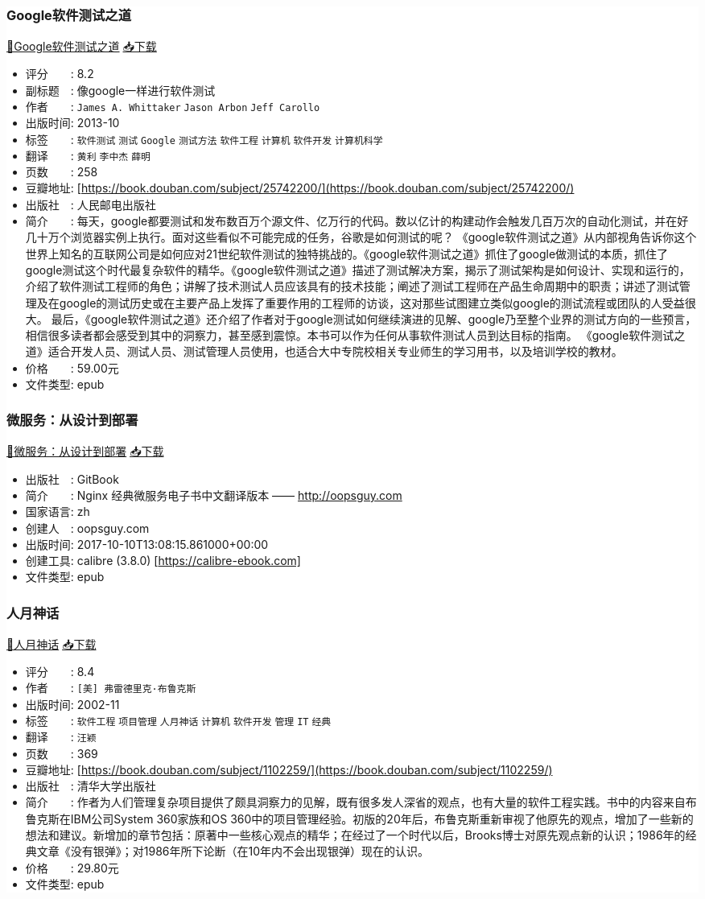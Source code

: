 
### Google软件测试之道
[📖Google软件测试之道](engineering/Google%E8%BD%AF%E4%BB%B6%E6%B5%8B%E8%AF%95%E4%B9%8B%E9%81%93.epub) [📥下载](../../../../library.git/info/lfs/objects/e2bbebe039ceddd5a92e2ecbca1ce2a97a73a33c3e20631a454eaccee1bb5824/Google%E8%BD%AF%E4%BB%B6%E6%B5%8B%E8%AF%95%E4%B9%8B%E9%81%93.epub)
- 评分　　: 8.2
- 副标题　: 像google一样进行软件测试
- 作者　　: `James A. Whittaker` `Jason Arbon` `Jeff Carollo`
- 出版时间: 2013-10
- 标签　　: `软件测试` `测试` `Google` `测试方法` `软件工程` `计算机` `软件开发` `计算机科学`
- 翻译　　: `黄利` `李中杰` `薛明`
- 页数　　: 258
- 豆瓣地址: [https://book.douban.com/subject/25742200/](https://book.douban.com/subject/25742200/)
- 出版社　: 人民邮电出版社
- 简介　　: 每天，google都要测试和发布数百万个源文件、亿万行的代码。数以亿计的构建动作会触发几百万次的自动化测试，并在好几十万个浏览器实例上执行。面对这些看似不可能完成的任务，谷歌是如何测试的呢？
《google软件测试之道》从内部视角告诉你这个世界上知名的互联网公司是如何应对21世纪软件测试的独特挑战的。《google软件测试之道》抓住了google做测试的本质，抓住了google测试这个时代最复杂软件的精华。《google软件测试之道》描述了测试解决方案，揭示了测试架构是如何设计、实现和运行的，介绍了软件测试工程师的角色；讲解了技术测试人员应该具有的技术技能；阐述了测试工程师在产品生命周期中的职责；讲述了测试管理及在google的测试历史或在主要产品上发挥了重要作用的工程师的访谈，这对那些试图建立类似google的测试流程或团队的人受益很大。
最后，《google软件测试之道》还介绍了作者对于google测试如何继续演进的见解、google乃至整个业界的测试方向的一些预言，相信很多读者都会感受到其中的洞察力，甚至感到震惊。本书可以作为任何从事软件测试人员到达目标的指南。
《google软件测试之道》适合开发人员、测试人员、测试管理人员使用，也适合大中专院校相关专业师生的学习用书，以及培训学校的教材。
- 价格　　: 59.00元
- 文件类型: epub


### 微服务：从设计到部署
[📖微服务：从设计到部署](engineering/esigning-and-deploying-microservices.epub) [📥下载](../../../../library.git/info/lfs/objects/48a9391762d3a320d7ced9d7a6d25700a566666d70fa09e68ac35073757b5968/esigning-and-deploying-microservices.epub)
- 出版社　: GitBook
- 简介　　: Nginx 经典微服务电子书中文翻译版本 —— http://oopsguy.com
- 国家语言: zh
- 创建人　: oopsguy.com
- 出版时间: 2017-10-10T13:08:15.861000+00:00
- 创建工具: calibre (3.8.0) [https://calibre-ebook.com]
- 文件类型: epub


### 人月神话
[📖人月神话](engineering/%E4%BA%BA%E6%9C%88%E7%A5%9E%E8%AF%9D-%E4%BA%8C%E5%8D%81%E5%91%A8%E5%B9%B4.epub) [📥下载](../../../../library.git/info/lfs/objects/fab5f64ca8bd41ab3d7fd2450cd8d60c39d8cd7c92c403fbc61ed8b18f2e089c/%E4%BA%BA%E6%9C%88%E7%A5%9E%E8%AF%9D-%E4%BA%8C%E5%8D%81%E5%91%A8%E5%B9%B4.epub)
- 评分　　: 8.4
- 作者　　: `[美] 弗雷德里克·布鲁克斯`
- 出版时间: 2002-11
- 标签　　: `软件工程` `项目管理` `人月神话` `计算机` `软件开发` `管理` `IT` `经典`
- 翻译　　: `汪颖`
- 页数　　: 369
- 豆瓣地址: [https://book.douban.com/subject/1102259/](https://book.douban.com/subject/1102259/)
- 出版社　: 清华大学出版社
- 简介　　: 作者为人们管理复杂项目提供了颇具洞察力的见解，既有很多发人深省的观点，也有大量的软件工程实践。书中的内容来自布鲁克斯在IBM公司System 360家族和OS 360中的项目管理经验。初版的20年后，布鲁克斯重新审视了他原先的观点，增加了一些新的想法和建议。新增加的章节包括：原著中一些核心观点的精华；在经过了一个时代以后，Brooks博士对原先观点新的认识；1986年的经典文章《没有银弹》；对1986年所下论断（在10年内不会出现银弹）现在的认识。
- 价格　　: 29.80元
- 文件类型: epub

